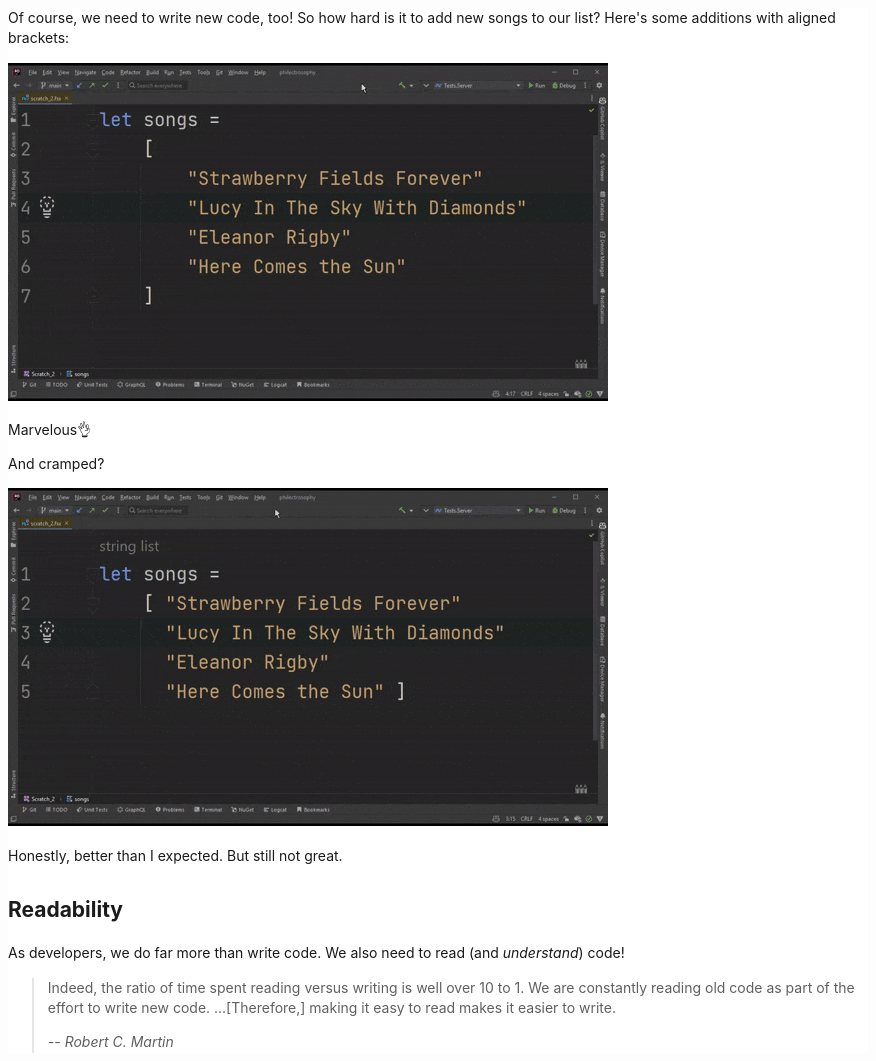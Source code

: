 Of course, we need to write new code, too! So how hard is it to add new songs to our list? Here's some additions with aligned brackets:

![aligned addition](img/aligned-additions.gif)

Marvelous👌

And cramped?

![cramped addition](img/cramped-addition.gif)

Honestly, better than I expected. But still not great.

## Readability

As developers, we do far more than write code. We also need to read (and _understand_) code!

> Indeed, the ratio of time spent reading versus writing is well over 10 to 1. We are constantly reading old code as part of the effort to write new code. ...[Therefore,] making it easy to read makes it easier to write.
> 
> _-- Robert C. Martin_
